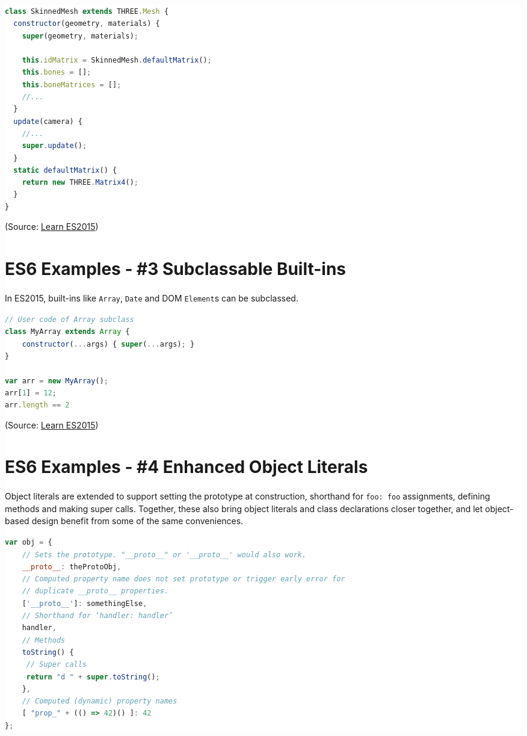 ```js
class SkinnedMesh extends THREE.Mesh {
  constructor(geometry, materials) {
    super(geometry, materials);

    this.idMatrix = SkinnedMesh.defaultMatrix();
    this.bones = [];
    this.boneMatrices = [];
    //...
  }
  update(camera) {
    //...
    super.update();
  }
  static defaultMatrix() {
    return new THREE.Matrix4();
  }
}
```

(Source: [Learn ES2015](http://babeljs.io/docs/learn-es2015))


# ES6 Examples - #3 Subclassable Built-ins

In ES2015, built-ins like `Array`, `Date` and DOM `Element`s can be subclassed.

```js
// User code of Array subclass
class MyArray extends Array {
    constructor(...args) { super(...args); }
}

var arr = new MyArray();
arr[1] = 12;
arr.length == 2
```

(Source: [Learn ES2015](http://babeljs.io/docs/learn-es2015))


# ES6 Examples - #4 Enhanced Object Literals

Object literals are extended to support setting the prototype at construction,
shorthand for `foo: foo` assignments, defining methods and making super calls.
Together, these also bring object literals and class declarations closer
together, and let object-based design benefit from some of the same
conveniences.

```js
var obj = {
    // Sets the prototype. "__proto__" or '__proto__' would also work.
    __proto__: theProtoObj,
    // Computed property name does not set prototype or trigger early error for
    // duplicate __proto__ properties.
    ['__proto__']: somethingElse,
    // Shorthand for ‘handler: handler’
    handler,
    // Methods
    toString() {
     // Super calls
     return "d " + super.toString();
    },
    // Computed (dynamic) property names
    [ "prop_" + (() => 42)() ]: 42
};
```